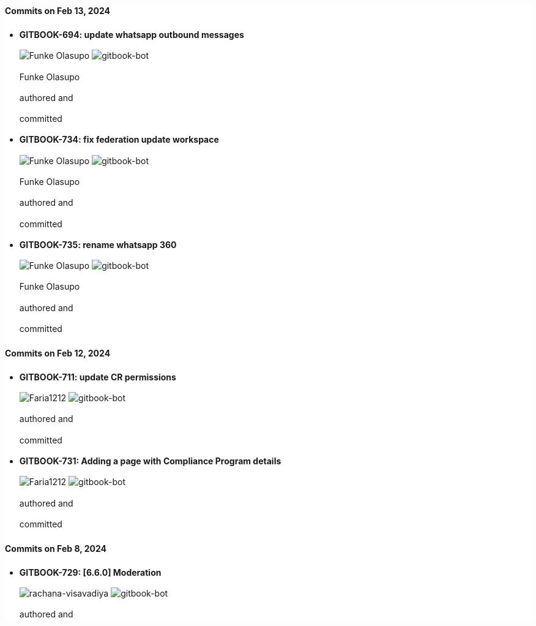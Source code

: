 #### Commits on Feb 13, 2024 <a href="#rcknd5" id="rcknd5"></a>

*   **GITBOOK-694: update whatsapp outbound messages**

    ![Funke Olasupo](https://github.githubassets.com/images/gravatars/gravatar-user-420.png?size=32) ![gitbook-bot](https://avatars.githubusercontent.com/u/31919211?v=4\&size=32)

    Funke Olasupo

    authored and

    committed
*   **GITBOOK-734: fix federation update workspace**

    ![Funke Olasupo](https://github.githubassets.com/images/gravatars/gravatar-user-420.png?size=32) ![gitbook-bot](https://avatars.githubusercontent.com/u/31919211?v=4\&size=32)

    Funke Olasupo

    authored and

    committed
*   **GITBOOK-735: rename whatsapp 360**

    ![Funke Olasupo](https://github.githubassets.com/images/gravatars/gravatar-user-420.png?size=32) ![gitbook-bot](https://avatars.githubusercontent.com/u/31919211?v=4\&size=32)

    Funke Olasupo

    authored and

    committed

#### Commits on Feb 12, 2024 <a href="#rdknd5" id="rdknd5"></a>

*   **GITBOOK-711: update CR permissions**

    ![Faria1212](https://avatars.githubusercontent.com/u/69473830?v=4\&size=32) ![gitbook-bot](https://avatars.githubusercontent.com/u/31919211?v=4\&size=32)

    authored and

    committed
*   **GITBOOK-731: Adding a page with Compliance Program details**

    ![Faria1212](https://avatars.githubusercontent.com/u/69473830?v=4\&size=32) ![gitbook-bot](https://avatars.githubusercontent.com/u/31919211?v=4\&size=32)

    authored and

    committed

#### Commits on Feb 8, 2024 <a href="#reknd5" id="reknd5"></a>

*   **GITBOOK-729: \[6.6.0] Moderation**

    ![rachana-visavadiya](https://avatars.githubusercontent.com/u/147033082?v=4\&size=32) ![gitbook-bot](https://avatars.githubusercontent.com/u/31919211?v=4\&size=32)

    authored and
